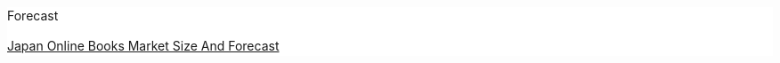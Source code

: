 Forecast</a></p><p><a href="https://github.com/cryst78/Precision/blob/main/Online-Books-Market/Online-Books-Market.md">Japan Online Books Market Size And Forecast</a></p>
